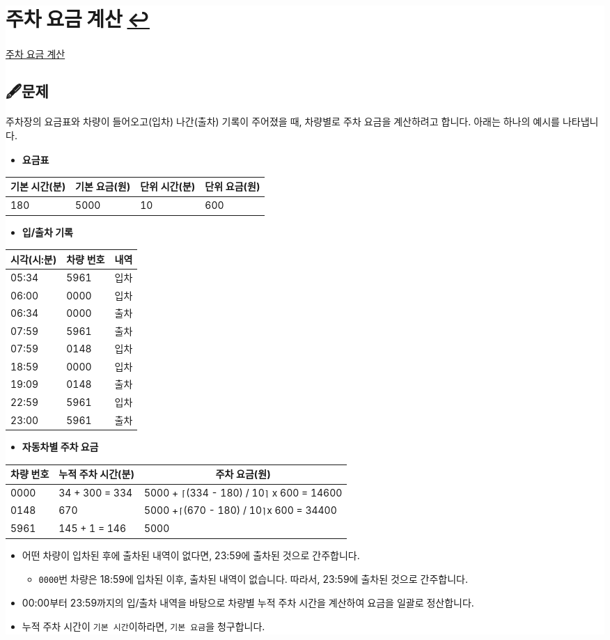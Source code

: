 # 주차 요금 계산 [↩](../programmers_practice)

[주차 요금 계산](https://programmers.co.kr/learn/courses/30/lessons/92341)

## 🖋️문제

주차장의 요금표와 차량이 들어오고(입차) 나간(출차) 기록이 주어졌을 때, 차량별로 주차 요금을 계산하려고 합니다. 아래는 하나의 예시를 나타냅니다.

- **요금표**

| 기본 시간(분) | 기본 요금(원) | 단위 시간(분) | 단위 요금(원) |
| ------------- | ------------- | ------------- | ------------- |
| 180           | 5000          | 10            | 600           |

 

- **입/출차 기록**

| 시각(시:분) | 차량 번호 | 내역 |
| ----------- | --------- | ---- |
| 05:34       | 5961      | 입차 |
| 06:00       | 0000      | 입차 |
| 06:34       | 0000      | 출차 |
| 07:59       | 5961      | 출차 |
| 07:59       | 0148      | 입차 |
| 18:59       | 0000      | 입차 |
| 19:09       | 0148      | 출차 |
| 22:59       | 5961      | 입차 |
| 23:00       | 5961      | 출차 |

 

- **자동차별 주차 요금**

| 차량 번호 | 누적 주차 시간(분) | 주차 요금(원)                               |
| --------- | ------------------ | ------------------------------------------- |
| 0000      | 34 + 300 = 334     | 5000 + `⌈`(334 - 180) / 10`⌉` x 600 = 14600 |
| 0148      | 670                | 5000 +`⌈`(670 - 180) / 10`⌉`x 600 = 34400   |
| 5961      | 145 + 1 = 146      | 5000                                        |

- 어떤 차량이 입차된 후에 출차된 내역이 없다면, 23:59에 출차된 것으로 간주합니다.

  - `0000`번 차량은 18:59에 입차된 이후, 출차된 내역이 없습니다. 따라서, 23:59에 출차된 것으로 간주합니다.

- 00:00부터 23:59까지의 입/출차 내역을 바탕으로 차량별 누적 주차 시간을 계산하여 요금을 일괄로 정산합니다.

- 누적 주차 시간이 `기본 시간`이하라면, `기본 요금`을 청구합니다.
